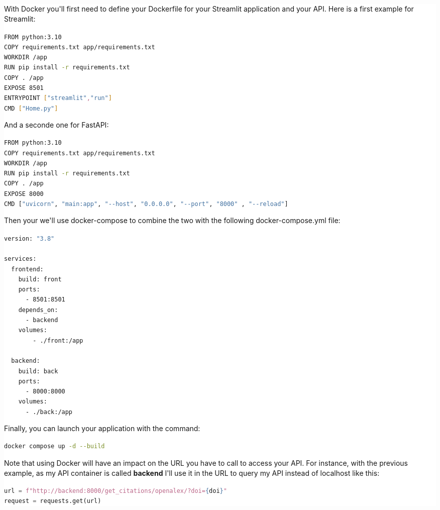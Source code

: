 With Docker you'll first need to define your Dockerfile for your Streamlit application and your API.
Here is a first example for Streamlit:
```sh
FROM python:3.10
COPY requirements.txt app/requirements.txt
WORKDIR /app
RUN pip install -r requirements.txt
COPY . /app
EXPOSE 8501
ENTRYPOINT ["streamlit","run"]
CMD ["Home.py"]
```

And a seconde one for FastAPI:
```sh
FROM python:3.10
COPY requirements.txt app/requirements.txt
WORKDIR /app
RUN pip install -r requirements.txt
COPY . /app
EXPOSE 8000
CMD ["uvicorn", "main:app", "--host", "0.0.0.0", "--port", "8000" , "--reload"]
```

Then your we'll use docker-compose to combine the two with the following docker-compose.yml file:
```sh
version: "3.8"

services:
  frontend:
    build: front
    ports:
      - 8501:8501
    depends_on:
      - backend
    volumes:
        - ./front:/app

  backend:
    build: back
    ports:
      - 8000:8000
    volumes:
      - ./back:/app
```
Finally, you can launch your application with the command:
```sh
docker compose up -d --build
```

Note that using Docker will have an impact on the URL you have to call to access your API. For instance, with the previous example, as my API container is called __backend__ I'll use it in the URL to query my API instead of localhost like this:
```python
url = f"http://backend:8000/get_citations/openalex/?doi={doi}"
request = requests.get(url)
```
